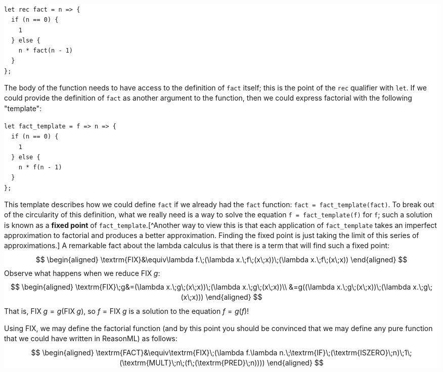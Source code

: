 ```reason edit
let rec fact = n => {
  if (n == 0) {
    1
  } else {
    n * fact(n - 1)
  }
};
```

The body of the function needs to have access to the definition of `fact` itself; this is the point of the `rec` qualifier with `let`.
If we could provide the definition of `fact` as another argument to the function, then we could express factorial with the following
"template":

```reason edit
let fact_template = f => n => {
  if (n == 0) {
    1
  } else {
    n * f(n - 1)
  }
};
```

This template describes how we could define `fact` if we already had the `fact` function: `fact = fact_template(fact)`.
To break out of the circularity of this definition, what we really need is a way to solve the equation `f = fact_template(f)` for `f`; such a
solution is known as a **fixed point** of `fact_template`.[^Another way to view this is that each application of `fact_template` takes an imperfect
approximation to factorial and produces a better approximation. Finding the fixed point is just taking the limit of this series of approximations.]
A remarkable fact about the lambda calculus is that there is a term that will find such a fixed point:
$$
\begin{aligned}
\textrm{FIX}&\equiv\lambda f.\;(\lambda x.\;f\;(x\;x))\;(\lambda x.\;f\;(x\;x))
\end{aligned}
$$
Observe what happens when we reduce $\textrm{FIX}\;g$:
$$
\begin{aligned}
\textrm{FIX}\;g&=(\lambda x.\;g\;(x\;x))\;(\lambda x.\;g\;(x\;x))\\
&=g((\lambda x.\;g\;(x\;x))\;(\lambda x.\;g\;(x\;x)))
\end{aligned}
$$
That is, $\textrm{FIX}\;g=g(\textrm{FIX}\;g)$, so $f=\textrm{FIX}\;g$ is a solution to the equation $f=g(f)$!

Using FIX, we may define the factorial function (and by this point you should be convinced that we may define any pure function that we could have
written in ReasonML) as follows:
$$
\begin{aligned}
\textrm{FACT}&\equiv\textrm{FIX}\;(\lambda f.\lambda n.\;\textrm{IF}\;(\textrm{ISZERO}\;n)\;1\;(\textrm{MULT}\;n\;(f\;(\textrm{PRED}\;n))))
\end{aligned}
$$
